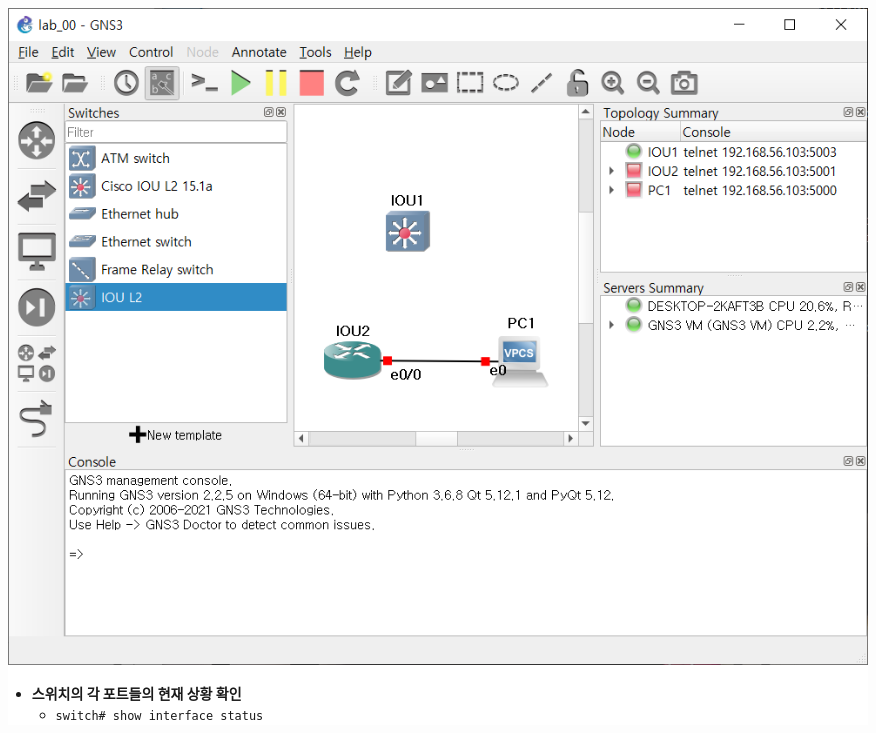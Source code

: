   ![image-20210605215355066](images/image-20210605215355066.png)

- **스위치의 각 포트들의 현재 상황 확인**
  - `switch# show interface status`